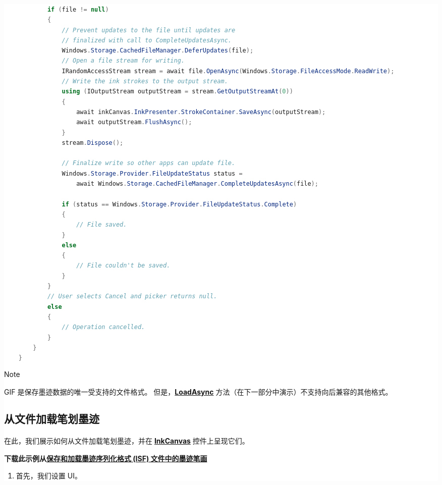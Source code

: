```csharp
            if (file != null)
            {
                // Prevent updates to the file until updates are 
                // finalized with call to CompleteUpdatesAsync.
                Windows.Storage.CachedFileManager.DeferUpdates(file);
                // Open a file stream for writing.
                IRandomAccessStream stream = await file.OpenAsync(Windows.Storage.FileAccessMode.ReadWrite);
                // Write the ink strokes to the output stream.
                using (IOutputStream outputStream = stream.GetOutputStreamAt(0))
                {
                    await inkCanvas.InkPresenter.StrokeContainer.SaveAsync(outputStream);
                    await outputStream.FlushAsync();
                }
                stream.Dispose();

                // Finalize write so other apps can update file.
                Windows.Storage.Provider.FileUpdateStatus status =
                    await Windows.Storage.CachedFileManager.CompleteUpdatesAsync(file);

                if (status == Windows.Storage.Provider.FileUpdateStatus.Complete)
                {
                    // File saved.
                }
                else
                {
                    // File couldn't be saved.
                }
            }
            // User selects Cancel and picker returns null.
            else
            {
                // Operation cancelled.
            }
        }
    }
```

> [!NOTE]
> GIF 是保存墨迹数据的唯一受支持的文件格式。 但是，[**LoadAsync**](https://msdn.microsoft.com/library/windows/apps/hh701607) 方法（在下一部分中演示）不支持向后兼容的其他格式。

## <a name="load-ink-strokes-from-a-file"></a>从文件加载笔划墨迹

在此，我们展示如何从文件加载笔划墨迹，并在 [**InkCanvas**](https://msdn.microsoft.com/library/windows/apps/dn858535) 控件上呈现它们。

**下载此示例从[保存和加载墨迹序列化格式 (ISF) 文件中的墨迹笔画](https://github.com/MicrosoftDocs/windows-topic-specific-samples/archive/uwp-ink-store.zip)**

1.  首先，我们设置 UI。
